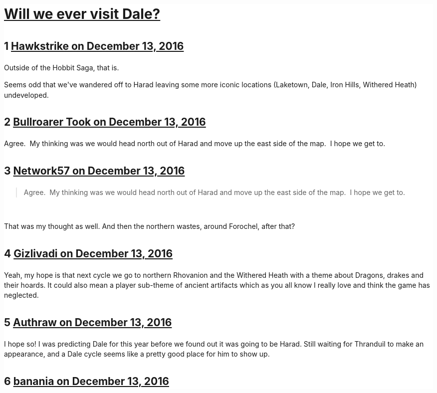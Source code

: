 # [Will we ever visit Dale?](https://community.fantasyflightgames.com/topic/236837-will-we-ever-visit-dale/)

## 1 [Hawkstrike on December 13, 2016](https://community.fantasyflightgames.com/topic/236837-will-we-ever-visit-dale/?do=findComment&comment=2538984)

Outside of the Hobbit Saga, that is.

Seems odd that we've wandered off to Harad leaving some more iconic locations (Laketown, Dale, Iron Hills, Withered Heath) undeveloped.

## 2 [Bullroarer Took on December 13, 2016](https://community.fantasyflightgames.com/topic/236837-will-we-ever-visit-dale/?do=findComment&comment=2538995)

Agree.  My thinking was we would head north out of Harad and move up the east side of the map.  I hope we get to.

## 3 [Network57 on December 13, 2016](https://community.fantasyflightgames.com/topic/236837-will-we-ever-visit-dale/?do=findComment&comment=2539009)

> Agree.  My thinking was we would head north out of Harad and move up the east side of the map.  I hope we get to.

 

That was my thought as well. And then the northern wastes, around Forochel, after that?

## 4 [Gizlivadi on December 13, 2016](https://community.fantasyflightgames.com/topic/236837-will-we-ever-visit-dale/?do=findComment&comment=2539078)

Yeah, my hope is that next cycle we go to northern Rhovanion and the Withered Heath with a theme about Dragons, drakes and their hoards. It could also mean a player sub-theme of ancient artifacts which as you all know I really love and think the game has neglected.

## 5 [Authraw on December 13, 2016](https://community.fantasyflightgames.com/topic/236837-will-we-ever-visit-dale/?do=findComment&comment=2539216)

I hope so! I was predicting Dale for this year before we found out it was going to be Harad. Still waiting for Thranduil to make an appearance, and a Dale cycle seems like a pretty good place for him to show up.

## 6 [banania on December 13, 2016](https://community.fantasyflightgames.com/topic/236837-will-we-ever-visit-dale/?do=findComment&comment=2539336)
